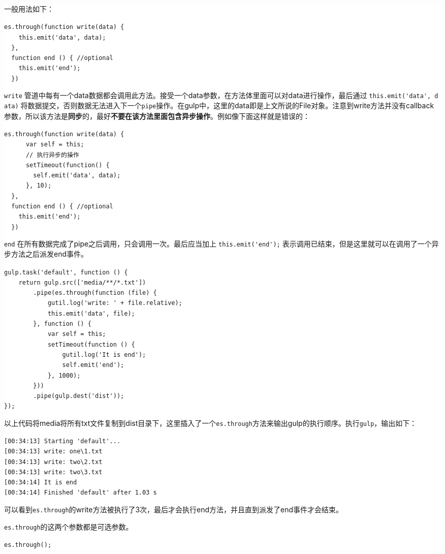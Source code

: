 一般用法如下：

	es.through(function write(data) {
	    this.emit('data', data);
	  },
	  function end () { //optional
	    this.emit('end');
	  })

`write` 管道中每有一个data数据都会调用此方法。接受一个data参数，在方法体里面可以对data进行操作，最后通过 `this.emit('data', data)` 将数据提交，否则数据无法进入下一个`pipe`操作。在gulp中，这里的data即是上文所说的File对象。注意到write方法并没有callback参数，所以该方法是**同步**的，最好**不要在该方法里面包含异步操作**。例如像下面这样就是错误的：

	es.through(function write(data) {
		  var self = this;
		  // 执行异步的操作
		  setTimeout(function() {
			self.emit('data', data);
		  }, 10);
	  },
	  function end () { //optional
	    this.emit('end');
	  })

`end` 在所有数据完成了pipe之后调用，只会调用一次。最后应当加上 `this.emit('end');` 表示调用已结束，但是这里就可以在调用了一个异步方法之后派发end事件。

	gulp.task('default', function () {
		return gulp.src(['media/**/*.txt'])
			.pipe(es.through(function (file) {
				gutil.log('write: ' + file.relative);
				this.emit('data', file);
			}, function () {
				var self = this;
				setTimeout(function () {
					gutil.log('It is end');
					self.emit('end');
				}, 1000);
			}))
			.pipe(gulp.dest('dist'));
	});

以上代码将media将所有txt文件复制到dist目录下，这里插入了一个`es.through`方法来输出gulp的执行顺序。执行`gulp`，输出如下：

	[00:34:13] Starting 'default'...
	[00:34:13] write: one\1.txt
	[00:34:13] write: two\2.txt
	[00:34:13] write: two\3.txt
	[00:34:14] It is end
	[00:34:14] Finished 'default' after 1.03 s

可以看到`es.through`的write方法被执行了3次，最后才会执行end方法，并且直到派发了end事件才会结束。

`es.through`的这两个参数都是可选参数。

	es.through();
